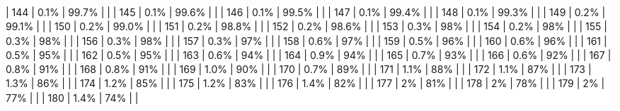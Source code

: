| 144 | 0.1% | 99.7% |  |
| 145 | 0.1% | 99.6% |  |
| 146 | 0.1% | 99.5% |  |
| 147 | 0.1% | 99.4% |  |
| 148 | 0.1% | 99.3% |  |
| 149 | 0.2% | 99.1% |  |
| 150 | 0.2% | 99.0% |  |
| 151 | 0.2% | 98.8% |  |
| 152 | 0.2% | 98.6% |  |
| 153 | 0.3% | 98% |  |
| 154 | 0.2% | 98% |  |
| 155 | 0.3% | 98% |  |
| 156 | 0.3% | 98% |  |
| 157 | 0.3% | 97% |  |
| 158 | 0.6% | 97% |  |
| 159 | 0.5% | 96% |  |
| 160 | 0.6% | 96% |  |
| 161 | 0.5% | 95% |  |
| 162 | 0.5% | 95% |  |
| 163 | 0.6% | 94% |  |
| 164 | 0.9% | 94% |  |
| 165 | 0.7% | 93% |  |
| 166 | 0.6% | 92% |  |
| 167 | 0.8% | 91% |  |
| 168 | 0.8% | 91% |  |
| 169 | 1.0% | 90% |  |
| 170 | 0.7% | 89% |  |
| 171 | 1.1% | 88% |  |
| 172 | 1.1% | 87% |  |
| 173 | 1.3% | 86% |  |
| 174 | 1.2% | 85% |  |
| 175 | 1.2% | 83% |  |
| 176 | 1.4% | 82% |  |
| 177 | 2% | 81% |  |
| 178 | 2% | 78% |  |
| 179 | 2% | 77% |  |
| 180 | 1.4% | 74% |  |